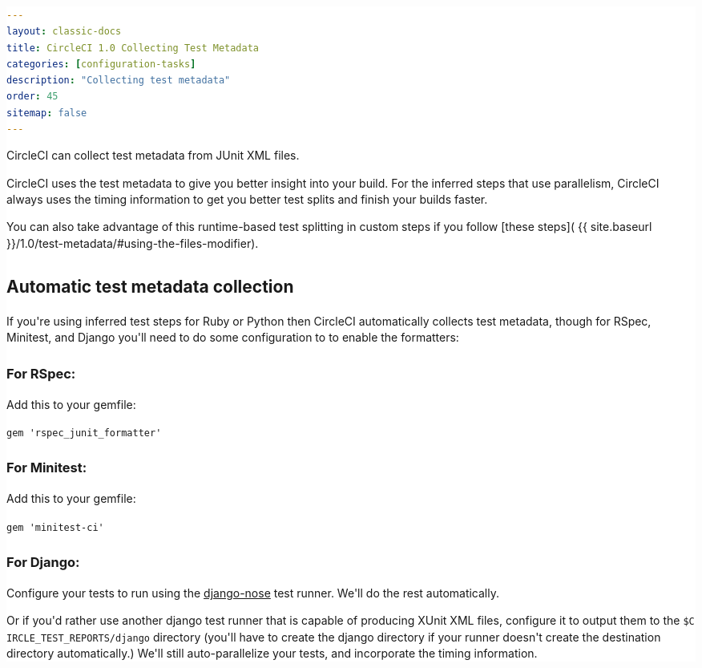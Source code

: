 ```yaml
---
layout: classic-docs
title: CircleCI 1.0 Collecting Test Metadata
categories: [configuration-tasks]
description: "Collecting test metadata"
order: 45
sitemap: false
---
```


CircleCI can collect test metadata from JUnit XML files.

CircleCI uses the test metadata to give you better insight into your build. For the 
inferred steps that use parallelism, CircleCI always uses the timing information to get you
better test splits and finish your builds faster.

You can also take advantage of this runtime-based test splitting in custom steps if you follow [these steps]( {{ site.baseurl }}/1.0/test-metadata/#using-the-files-modifier).

## Automatic test metadata collection

If you're using inferred test steps for Ruby or Python then CircleCI
automatically collects test metadata, though for RSpec, Minitest, and Django
you'll need to do some configuration to to enable the formatters:

### For RSpec:

Add this to your gemfile:

```
gem 'rspec_junit_formatter'
```

### For Minitest:

Add this to your gemfile:

```
gem 'minitest-ci'
```

### For Django:

Configure your tests to run using the
[django-nose](https://github.com/django-nose/django-nose) test runner.  We'll
do the rest automatically.

Or if you'd rather use another django test runner that is capable of
producing XUnit XML files, configure it to output them to the
`$CIRCLE_TEST_REPORTS/django` directory (you'll have to create the django
directory if your runner doesn't create the destination directory
automatically.)  We'll still auto-parallelize your tests, and incorporate the
timing information.
